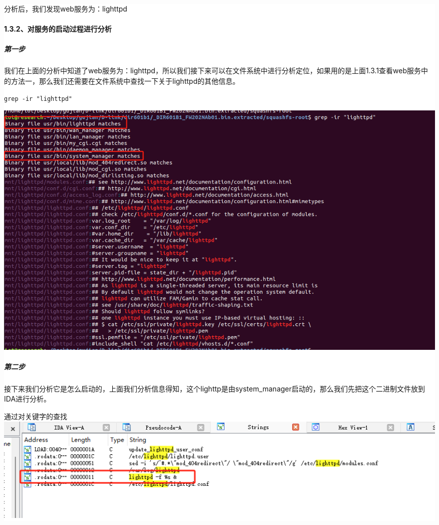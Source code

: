 分析后，我们发现web服务为：lighttpd

#### 1.3.2、对服务的启动过程进行分析


##### 第一步
我们在上面的分析中知道了web服务为：lighttpd，所以我们接下来可以在文件系统中进行分析定位，如果用的是上面1.3.1查看web服务中的方法一，那么我们还需要在文件系统中查找一下关于lighttpd的其他信息。
```
grep -ir "lighttpd"

```
![](vx_images/105115212461682.png)


##### 第二步
接下来我们分析它是怎么启动的，上面我们分析信息得知，这个lighttp是由system_manager启动的，那么我们先把这个二进制文件放到IDA进行分析。

通过对关键字的查找
![](vx_images/455523791969827.png)
